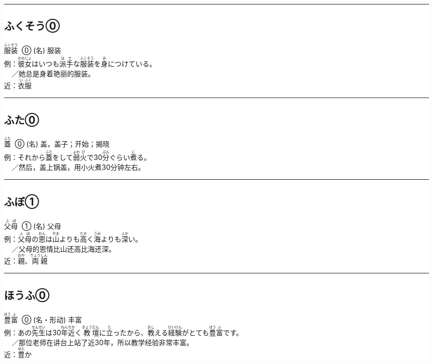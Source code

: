 - - -

## ふくそう⓪

<span>
  <ruby>服<rt>ふく</rt>装<rt>そう</rt></ruby>
</span>&nbsp;⓪ (名) 服装
<div>
  <font> 例</font>：<ruby>彼<rt>かの</rt>女<rt>じょ</rt>はいつも<rt></rt>派<rt>は</rt>手<rt>で</rt>な<rt></rt>服<rt>ふく</rt>装<rt>そう</rt>を<rt></rt>身<rt>み</rt>につけている。</ruby><br>&nbsp;&nbsp;&nbsp;&nbsp;／她总是身着艳丽的服装。
  <br>
  <font> 近</font>：<ruby>衣<rt>い</rt>服<rt>ふく</rt></ruby>
</div>

- - -

## ふた⓪

<span>
  <ruby>蓋<rt>ふた</rt></ruby>
</span>&nbsp;⓪ (名) 盖，盖子；开始；揭晓
<div>
  <font> 例</font>：<ruby>それから<rt></rt>蓋<rt>ふた</rt>をして<rt></rt>弱<rt>よわ</rt>火<rt>び</rt>で30<rt></rt>分<rt>ぷん</rt>ぐらい<rt></rt>煮<rt>に</rt>る。</ruby><br>&nbsp;&nbsp;&nbsp;&nbsp;／然后，盖上锅盖，用小火煮30分钟左右。
</div>

- - -

## ふぼ①

<span>
  <ruby>父<rt>ふ</rt>母<rt>ぼ</rt></ruby>
</span>&nbsp;① (名) 父母
<div>
  <font> 例</font>：<ruby>父<rt>ふ</rt>母<rt>ぼ</rt>の<rt></rt>恩<rt>おん</rt>は<rt></rt>山<rt>やま</rt>よりも<rt></rt>高<rt>たか</rt>く<rt></rt>海<rt>うみ</rt>よりも<rt></rt>深<rt>ふか</rt>い。</ruby><br>&nbsp;&nbsp;&nbsp;&nbsp;／父母的恩情比山还高比海还深。
  <br>
  <font> 近</font>：<ruby>親<rt>おや</rt></ruby>、<ruby>両<rt>りょう</rt>親<rt>しん</rt></ruby>
</div>

- - -

## ほうふ⓪

<span>
  <ruby>豊<rt>ほう</rt>富<rt>ふ</rt></ruby>
</span>&nbsp;⓪ (名・形动) 丰富
<div>
  <font> 例</font>：<ruby>あの<rt></rt>先<rt>せん</rt>生<rt>せい</rt>は30<rt></rt>年<rt>ねん</rt>近<rt>ちか</rt>く<rt></rt>教<rt>きょう</rt>壇<rt>だん</rt>に<rt></rt>立<rt>た</rt>ったから、<rt></rt>教<rt>おし</rt>える<rt></rt>経<rt>けい</rt>験<rt>けん</rt>がとても<rt></rt>豊<rt>ほう</rt>富<rt>ふ</rt>です。</ruby><br>&nbsp;&nbsp;&nbsp;&nbsp;／那位老师在讲台上站了近30年，所以教学经验非常丰富。
  <br>
  <font> 近</font>：<ruby>豊<rt>ゆた</rt>か</ruby>
</div>
